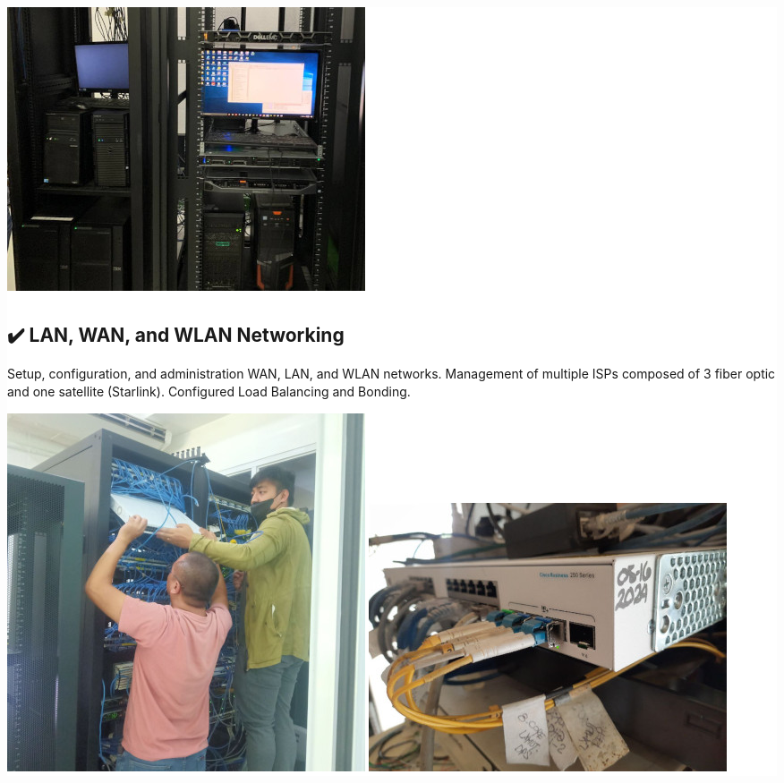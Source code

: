 ![Data Center](screenshots/DataCenterMgmt4_mini.jpg)

## ✔️ LAN, WAN, and WLAN Networking
Setup, configuration, and administration WAN, LAN, and WLAN networks. Management of multiple ISPs composed of 3 fiber optic and one satellite (Starlink). Configured Load Balancing and Bonding.

![Networking](screenshots/Networking1_mini.jpg)
![Networking](screenshots/Networking2_mini.jpg)